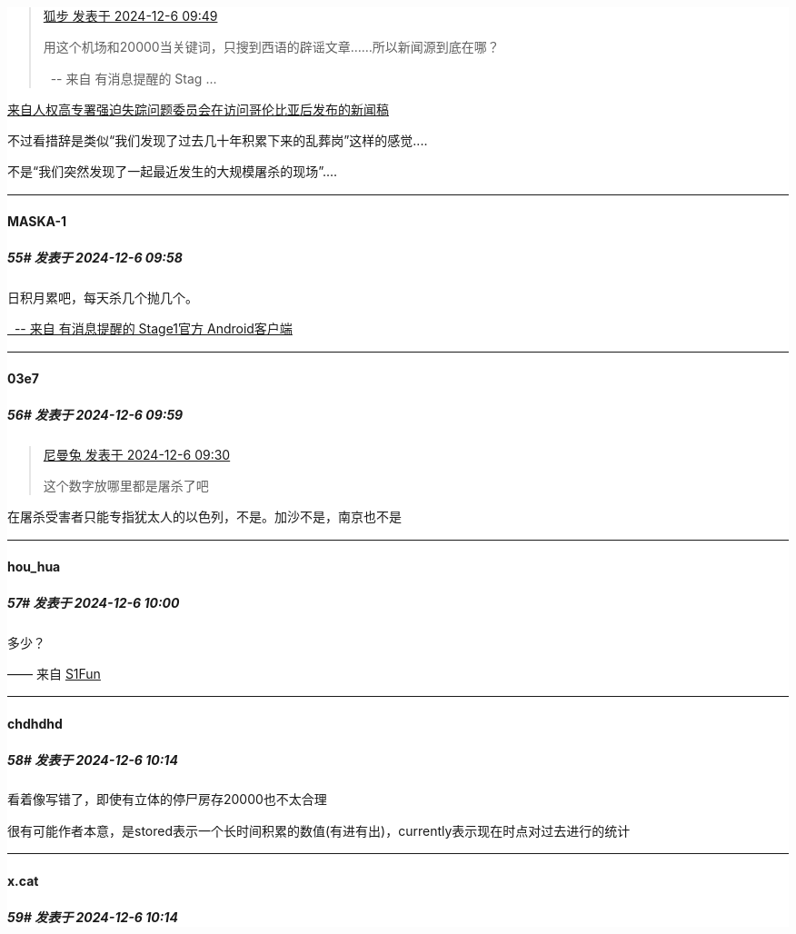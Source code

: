 <blockquote><a href="httphttps://bbs.saraba1st.com/2b/forum.php?mod=redirect&amp;goto=findpost&amp;pid=66856039&amp;ptid=2209534" target="_blank">狐步 发表于 2024-12-6 09:49</a>

用这个机场和20000当关键词，只搜到西语的辟谣文章……所以新闻源到底在哪？

  -- 来自 有消息提醒的 Stag ...</blockquote>
[来自人权高专署强迫失踪问题委员会在访问哥伦比亚后发布的新闻稿](https://www.ohchr.org/en/press-releases/2024/12/colombia-enforced-disappearances-not-legacy-past-daily-reality)

不过看措辞是类似“我们发现了过去几十年积累下来的乱葬岗”这样的感觉....

不是“我们突然发现了一起最近发生的大规模屠杀的现场”....

*****

####  MASKA-1  
##### 55#       发表于 2024-12-6 09:58

日积月累吧，每天杀几个抛几个。

[  -- 来自 有消息提醒的 Stage1官方 Android客户端](https://www.coolapk.com/apk/140634)

*****

####  03e7  
##### 56#       发表于 2024-12-6 09:59

<blockquote><a href="httphttps://bbs.saraba1st.com/2b/forum.php?mod=redirect&amp;goto=findpost&amp;pid=66855845&amp;ptid=2209534" target="_blank">尼曼兔 发表于 2024-12-6 09:30</a>

这个数字放哪里都是屠杀了吧</blockquote>
在屠杀受害者只能专指犹太人的以色列，不是。加沙不是，南京也不是

*****

####  hou_hua  
##### 57#       发表于 2024-12-6 10:00

多少？

—— 来自 [S1Fun](https://s1fun.koalcat.com)


*****

####  chdhdhd  
##### 58#       发表于 2024-12-6 10:14

看着像写错了，即使有立体的停尸房存20000也不太合理

很有可能作者本意，是stored表示一个长时间积累的数值(有进有出)，currently表示现在时点对过去进行的统计

*****

####  x.cat  
##### 59#       发表于 2024-12-6 10:14
